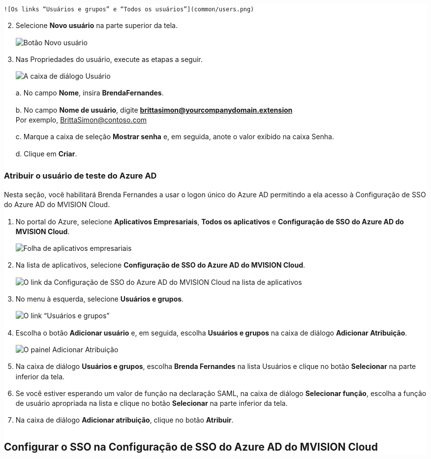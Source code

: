     ![Os links “Usuários e grupos” e “Todos os usuários”](common/users.png)

2. Selecione **Novo usuário** na parte superior da tela.

    ![Botão Novo usuário](common/new-user.png)

3. Nas Propriedades do usuário, execute as etapas a seguir.

    ![A caixa de diálogo Usuário](common/user-properties.png)

    a. No campo **Nome**, insira **BrendaFernandes**.
  
    b. No campo **Nome de usuário**, digite **brittasimon@yourcompanydomain.extension**  
    Por exemplo, BrittaSimon@contoso.com

    c. Marque a caixa de seleção **Mostrar senha** e, em seguida, anote o valor exibido na caixa Senha.

    d. Clique em **Criar**.

### <a name="assign-the-azure-ad-test-user"></a>Atribuir o usuário de teste do Azure AD

Nesta seção, você habilitará Brenda Fernandes a usar o logon único do Azure AD permitindo a ela acesso à Configuração de SSO do Azure AD do MVISION Cloud.

1. No portal do Azure, selecione **Aplicativos Empresariais**, **Todos os aplicativos** e **Configuração de SSO do Azure AD do MVISION Cloud**.

    ![Folha de aplicativos empresariais](common/enterprise-applications.png)

2. Na lista de aplicativos, selecione **Configuração de SSO do Azure AD do MVISION Cloud**.

    ![O link da Configuração de SSO do Azure AD do MVISION Cloud na lista de aplicativos](common/all-applications.png)

3. No menu à esquerda, selecione **Usuários e grupos**.

    ![O link “Usuários e grupos”](common/users-groups-blade.png)

4. Escolha o botão **Adicionar usuário** e, em seguida, escolha **Usuários e grupos** na caixa de diálogo **Adicionar Atribuição**.

    ![O painel Adicionar Atribuição](common/add-assign-user.png)

5. Na caixa de diálogo **Usuários e grupos**, escolha **Brenda Fernandes** na lista Usuários e clique no botão **Selecionar** na parte inferior da tela.

6. Se você estiver esperando um valor de função na declaração SAML, na caixa de diálogo **Selecionar função**, escolha a função de usuário apropriada na lista e clique no botão **Selecionar** na parte inferior da tela.

7. Na caixa de diálogo **Adicionar atribuição**, clique no botão **Atribuir**.


## <a name="configure-mvision-cloud-azure-ad-sso-configuration-sso"></a>Configurar o SSO na Configuração de SSO do Azure AD do MVISION Cloud
